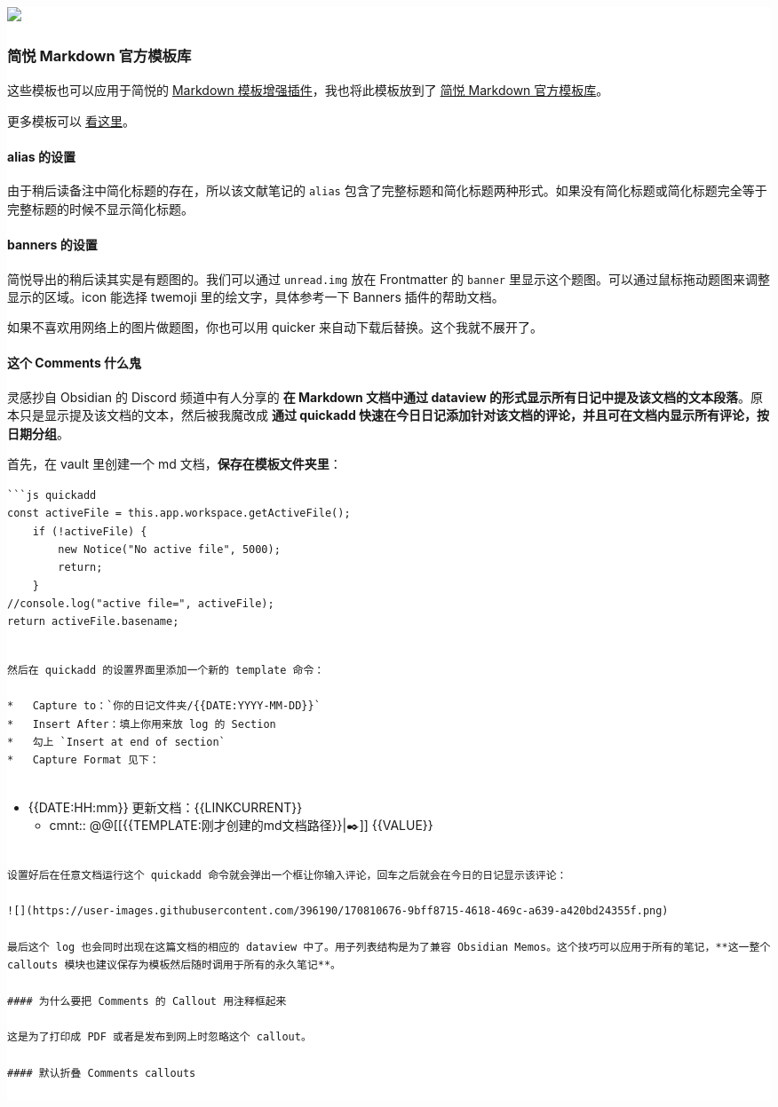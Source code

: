 ![](https://user-images.githubusercontent.com/396190/170810651-8d7da912-d61b-42a8-bcd9-988f2dabf63f.png)  
  
### 简悦 Markdown 官方模板库  
  
这些模板也可以应用于简悦的 [Markdown 模板增强插件](https://github.com/Kenshin/simpread/discussions/3725)，我也将此模板放到了 [简悦 Markdown 官方模板库](https://github.com/Kenshin/simpread/discussions/2153#discussioncomment-2839811)。  
  
更多模板可以 [看这里](https://github.com/Kenshin/simpread/discussions/2153)。  
  
#### alias 的设置  
  
由于稍后读备注中简化标题的存在，所以该文献笔记的 `alias` 包含了完整标题和简化标题两种形式。如果没有简化标题或简化标题完全等于完整标题的时候不显示简化标题。  
  
#### banners 的设置  
  
简悦导出的稍后读其实是有题图的。我们可以通过 `unread.img` 放在 Frontmatter 的 `banner` 里显示这个题图。可以通过鼠标拖动题图来调整显示的区域。icon 能选择 twemoji 里的绘文字，具体参考一下 Banners 插件的帮助文档。  
  
如果不喜欢用网络上的图片做题图，你也可以用 quicker 来自动下载后替换。这个我就不展开了。  
  
#### 这个 Comments 什么鬼  
  
灵感抄自 Obsidian 的 Discord 频道中有人分享的 **在 Markdown 文档中通过 dataview 的形式显示所有日记中提及该文档的文本段落**。原本只是显示提及该文档的文本，然后被我魔改成 **通过 quickadd 快速在今日日记添加针对该文档的评论，并且可在文档内显示所有评论，按日期分组**。  
  
首先，在 vault 里创建一个 md 文档，**保存在模板文件夹里**：  
  
```  
```js quickadd  
const activeFile = this.app.workspace.getActiveFile();  
    if (!activeFile) {  
        new Notice("No active file", 5000);  
        return;  
    }  
//console.log("active file=", activeFile);  
return activeFile.basename;  
```  
  
  
```  
  
然后在 quickadd 的设置界面里添加一个新的 template 命令：  
  
*   Capture to：`你的日记文件夹/{{DATE:YYYY-MM-DD}}`  
*   Insert After：填上你用来放 log 的 Section  
*   勾上 `Insert at end of section`  
*   Capture Format 见下：  
  
```  
- {{DATE:HH:mm}} 更新文档：{{LINKCURRENT}}  
  - cmnt:: @@[[{{TEMPLATE:刚才创建的md文档路径}}|✒️]] {{VALUE}}  
  
  
```  
  
设置好后在任意文档运行这个 quickadd 命令就会弹出一个框让你输入评论，回车之后就会在今日的日记显示该评论：  
  
![](https://user-images.githubusercontent.com/396190/170810676-9bff8715-4618-469c-a639-a420bd24355f.png)  
  
最后这个 log 也会同时出现在这篇文档的相应的 dataview 中了。用子列表结构是为了兼容 Obsidian Memos。这个技巧可以应用于所有的笔记，**这一整个 callouts 模块也建议保存为模板然后随时调用于所有的永久笔记**。  
  
#### 为什么要把 Comments 的 Callout 用注释框起来  
  
这是为了打印成 PDF 或者是发布到网上时忽略这个 callout。  
  
#### 默认折叠 Comments callouts  
  
```